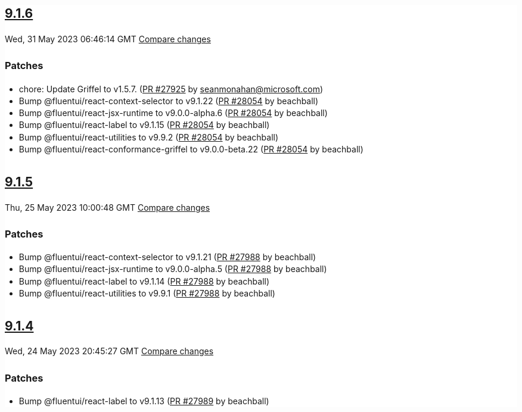 ## [9.1.6](https://github.com/microsoft/fluentui/tree/@fluentui/react-field_v9.1.6)

Wed, 31 May 2023 06:46:14 GMT
[Compare changes](https://github.com/microsoft/fluentui/compare/@fluentui/react-field_v9.1.5..@fluentui/react-field_v9.1.6)

### Patches

- chore: Update Griffel to v1.5.7. ([PR #27925](https://github.com/microsoft/fluentui/pull/27925) by seanmonahan@microsoft.com)
- Bump @fluentui/react-context-selector to v9.1.22 ([PR #28054](https://github.com/microsoft/fluentui/pull/28054) by beachball)
- Bump @fluentui/react-jsx-runtime to v9.0.0-alpha.6 ([PR #28054](https://github.com/microsoft/fluentui/pull/28054) by beachball)
- Bump @fluentui/react-label to v9.1.15 ([PR #28054](https://github.com/microsoft/fluentui/pull/28054) by beachball)
- Bump @fluentui/react-utilities to v9.9.2 ([PR #28054](https://github.com/microsoft/fluentui/pull/28054) by beachball)
- Bump @fluentui/react-conformance-griffel to v9.0.0-beta.22 ([PR #28054](https://github.com/microsoft/fluentui/pull/28054) by beachball)

## [9.1.5](https://github.com/microsoft/fluentui/tree/@fluentui/react-field_v9.1.5)

Thu, 25 May 2023 10:00:48 GMT
[Compare changes](https://github.com/microsoft/fluentui/compare/@fluentui/react-field_v9.1.4..@fluentui/react-field_v9.1.5)

### Patches

- Bump @fluentui/react-context-selector to v9.1.21 ([PR #27988](https://github.com/microsoft/fluentui/pull/27988) by beachball)
- Bump @fluentui/react-jsx-runtime to v9.0.0-alpha.5 ([PR #27988](https://github.com/microsoft/fluentui/pull/27988) by beachball)
- Bump @fluentui/react-label to v9.1.14 ([PR #27988](https://github.com/microsoft/fluentui/pull/27988) by beachball)
- Bump @fluentui/react-utilities to v9.9.1 ([PR #27988](https://github.com/microsoft/fluentui/pull/27988) by beachball)

## [9.1.4](https://github.com/microsoft/fluentui/tree/@fluentui/react-field_v9.1.4)

Wed, 24 May 2023 20:45:27 GMT
[Compare changes](https://github.com/microsoft/fluentui/compare/@fluentui/react-field_v9.1.3..@fluentui/react-field_v9.1.4)

### Patches

- Bump @fluentui/react-label to v9.1.13 ([PR #27989](https://github.com/microsoft/fluentui/pull/27989) by beachball)
